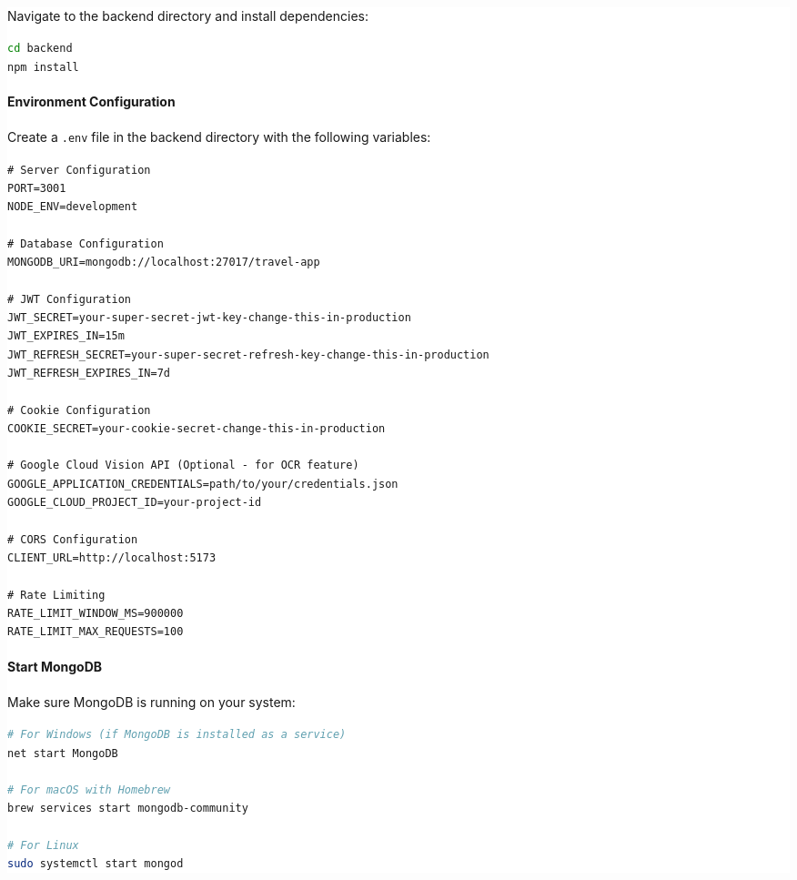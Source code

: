 Navigate to the backend directory and install dependencies:

```bash
cd backend
npm install
```

#### Environment Configuration

Create a `.env` file in the backend directory with the following variables:

```env
# Server Configuration
PORT=3001
NODE_ENV=development

# Database Configuration
MONGODB_URI=mongodb://localhost:27017/travel-app

# JWT Configuration
JWT_SECRET=your-super-secret-jwt-key-change-this-in-production
JWT_EXPIRES_IN=15m
JWT_REFRESH_SECRET=your-super-secret-refresh-key-change-this-in-production
JWT_REFRESH_EXPIRES_IN=7d

# Cookie Configuration
COOKIE_SECRET=your-cookie-secret-change-this-in-production

# Google Cloud Vision API (Optional - for OCR feature)
GOOGLE_APPLICATION_CREDENTIALS=path/to/your/credentials.json
GOOGLE_CLOUD_PROJECT_ID=your-project-id

# CORS Configuration
CLIENT_URL=http://localhost:5173

# Rate Limiting
RATE_LIMIT_WINDOW_MS=900000
RATE_LIMIT_MAX_REQUESTS=100
```

#### Start MongoDB

Make sure MongoDB is running on your system:

```bash
# For Windows (if MongoDB is installed as a service)
net start MongoDB

# For macOS with Homebrew
brew services start mongodb-community

# For Linux
sudo systemctl start mongod
```
